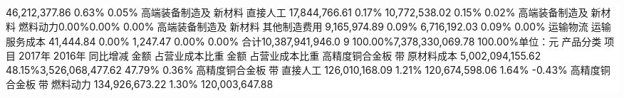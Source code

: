 46,212,377.86
0.63%
0.05%
高端装备制造及
新材料
直接人工
17,844,766.61
0.17%
10,772,538.02
0.15%
0.02%
高端装备制造及
新材料
燃料动力0.00%0.00%
0.00%
高端装备制造及
新材料
其他制造费用
9,165,974.89
0.09%
6,716,192.03
0.09%
0.00%
运输物流
运输服务成本
41,444.84
0.00%
1,247.47
0.00%
0.00%
合计10,387,941,946.0
9
100.00%7,378,330,069.78
100.00%单位：元
产品分类
项目
2017年
2016年
同比增减
金额
占营业成本比重
金额
占营业成本比重
高精度铜合金板
带
原材料成本
5,002,094,155.62
48.15%3,526,068,477.62
47.79%
0.36%
高精度铜合金板
带
直接人工
126,010,168.09
1.21%
120,674,598.06
1.64%
-0.43%
高精度铜合金板
带
燃料动力
134,926,673.22
1.30%
120,003,647.88